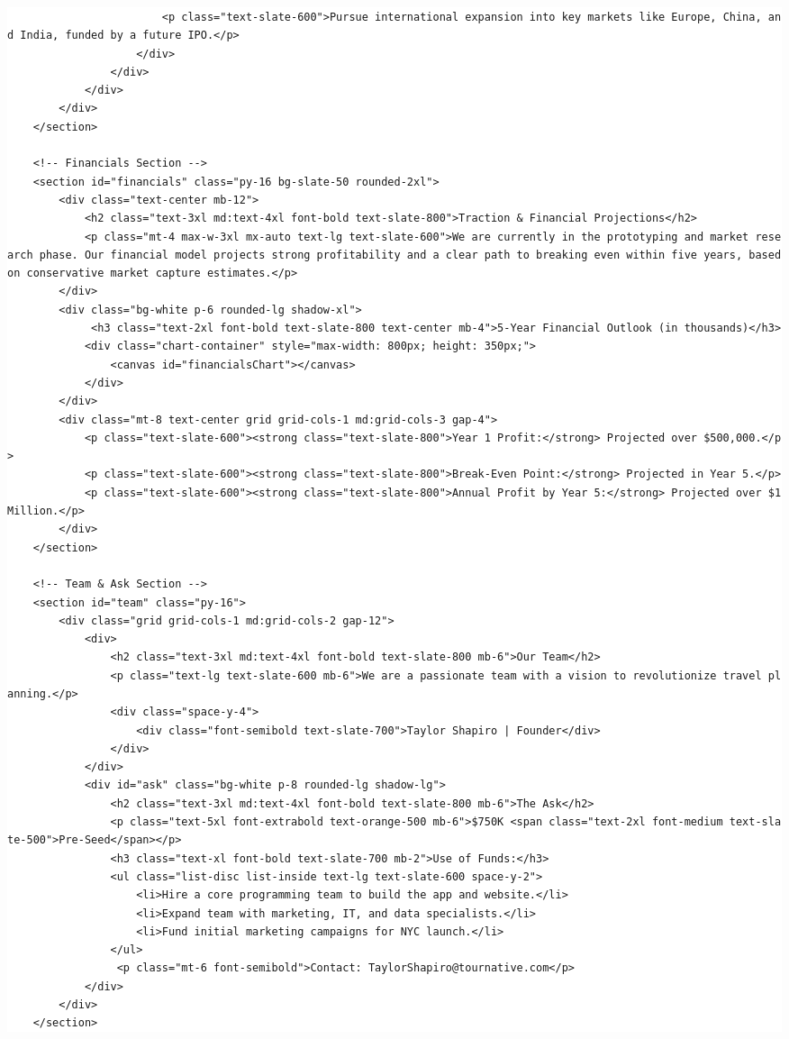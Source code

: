                             <p class="text-slate-600">Pursue international expansion into key markets like Europe, China, and India, funded by a future IPO.</p>
                        </div>
                    </div>
                </div>
            </div>
        </section>

        <!-- Financials Section -->
        <section id="financials" class="py-16 bg-slate-50 rounded-2xl">
            <div class="text-center mb-12">
                <h2 class="text-3xl md:text-4xl font-bold text-slate-800">Traction & Financial Projections</h2>
                <p class="mt-4 max-w-3xl mx-auto text-lg text-slate-600">We are currently in the prototyping and market research phase. Our financial model projects strong profitability and a clear path to breaking even within five years, based on conservative market capture estimates.</p>
            </div>
            <div class="bg-white p-6 rounded-lg shadow-xl">
                 <h3 class="text-2xl font-bold text-slate-800 text-center mb-4">5-Year Financial Outlook (in thousands)</h3>
                <div class="chart-container" style="max-width: 800px; height: 350px;">
                    <canvas id="financialsChart"></canvas>
                </div>
            </div>
            <div class="mt-8 text-center grid grid-cols-1 md:grid-cols-3 gap-4">
                <p class="text-slate-600"><strong class="text-slate-800">Year 1 Profit:</strong> Projected over $500,000.</p>
                <p class="text-slate-600"><strong class="text-slate-800">Break-Even Point:</strong> Projected in Year 5.</p>
                <p class="text-slate-600"><strong class="text-slate-800">Annual Profit by Year 5:</strong> Projected over $1 Million.</p>
            </div>
        </section>

        <!-- Team & Ask Section -->
        <section id="team" class="py-16">
            <div class="grid grid-cols-1 md:grid-cols-2 gap-12">
                <div>
                    <h2 class="text-3xl md:text-4xl font-bold text-slate-800 mb-6">Our Team</h2>
                    <p class="text-lg text-slate-600 mb-6">We are a passionate team with a vision to revolutionize travel planning.</p>
                    <div class="space-y-4">
                        <div class="font-semibold text-slate-700">Taylor Shapiro | Founder</div>
                    </div>
                </div>
                <div id="ask" class="bg-white p-8 rounded-lg shadow-lg">
                    <h2 class="text-3xl md:text-4xl font-bold text-slate-800 mb-6">The Ask</h2>
                    <p class="text-5xl font-extrabold text-orange-500 mb-6">$750K <span class="text-2xl font-medium text-slate-500">Pre-Seed</span></p>
                    <h3 class="text-xl font-bold text-slate-700 mb-2">Use of Funds:</h3>
                    <ul class="list-disc list-inside text-lg text-slate-600 space-y-2">
                        <li>Hire a core programming team to build the app and website.</li>
                        <li>Expand team with marketing, IT, and data specialists.</li>
                        <li>Fund initial marketing campaigns for NYC launch.</li>
                    </ul>
                     <p class="mt-6 font-semibold">Contact: TaylorShapiro@tournative.com</p>
                </div>
            </div>
        </section>
